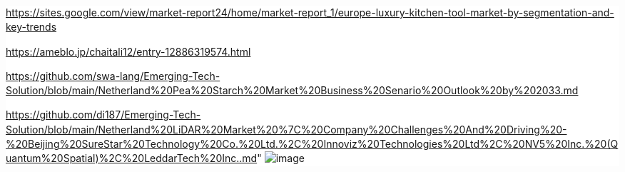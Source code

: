 <a href=https://sites.google.com/view/market-report24/home/market-report_1/europe-luxury-kitchen-tool-market-by-segmentation-and-key-trends>https://sites.google.com/view/market-report24/home/market-report_1/europe-luxury-kitchen-tool-market-by-segmentation-and-key-trends</a>

<a href=https://ameblo.jp/chaitali12/entry-12886319574.html>https://ameblo.jp/chaitali12/entry-12886319574.html</a>

<a href=https://github.com/swa-lang/Emerging-Tech-Solution/blob/main/Netherland%20Pea%20Starch%20Market%20Business%20Senario%20Outlook%20by%202033.md>https://github.com/swa-lang/Emerging-Tech-Solution/blob/main/Netherland%20Pea%20Starch%20Market%20Business%20Senario%20Outlook%20by%202033.md</a>

<a href=https://github.com/di187/Emerging-Tech-Solution/blob/main/Netherland%20LiDAR%20Market%20%7C%20Company%20Challenges%20And%20Driving%20-%20Beijing%20SureStar%20Technology%20Co.%20Ltd.%2C%20Innoviz%20Technologies%20Ltd%2C%20NV5%20Inc.%20(Quantum%20Spatial)%2C%20LeddarTech%20Inc..md>https://github.com/di187/Emerging-Tech-Solution/blob/main/Netherland%20LiDAR%20Market%20%7C%20Company%20Challenges%20And%20Driving%20-%20Beijing%20SureStar%20Technology%20Co.%20Ltd.%2C%20Innoviz%20Technologies%20Ltd%2C%20NV5%20Inc.%20(Quantum%20Spatial)%2C%20LeddarTech%20Inc..md</a>"
![image](https://github.com/user-attachments/assets/e968f460-97a2-4b9a-9ee8-3bb4dc015fb1)
